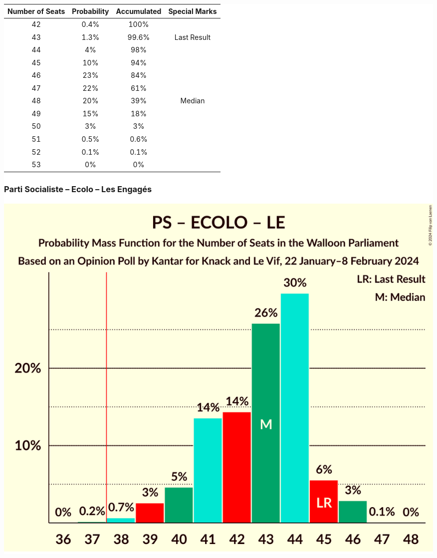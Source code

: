 | Number of Seats | Probability | Accumulated | Special Marks |
|:---------------:|:-----------:|:-----------:|:-------------:|
| 42 | 0.4% | 100% |  |
| 43 | 1.3% | 99.6% | Last Result |
| 44 | 4% | 98% |  |
| 45 | 10% | 94% |  |
| 46 | 23% | 84% |  |
| 47 | 22% | 61% |  |
| 48 | 20% | 39% | Median |
| 49 | 15% | 18% |  |
| 50 | 3% | 3% |  |
| 51 | 0.5% | 0.6% |  |
| 52 | 0.1% | 0.1% |  |
| 53 | 0% | 0% |  |

### Parti Socialiste – Ecolo – Les Engagés

![Graph with seats probability mass function not yet produced](2024-02-08-Kantar-coalitions-seats-pmf-ps–ecolo–le.png "Seats Probability Mass Function")

